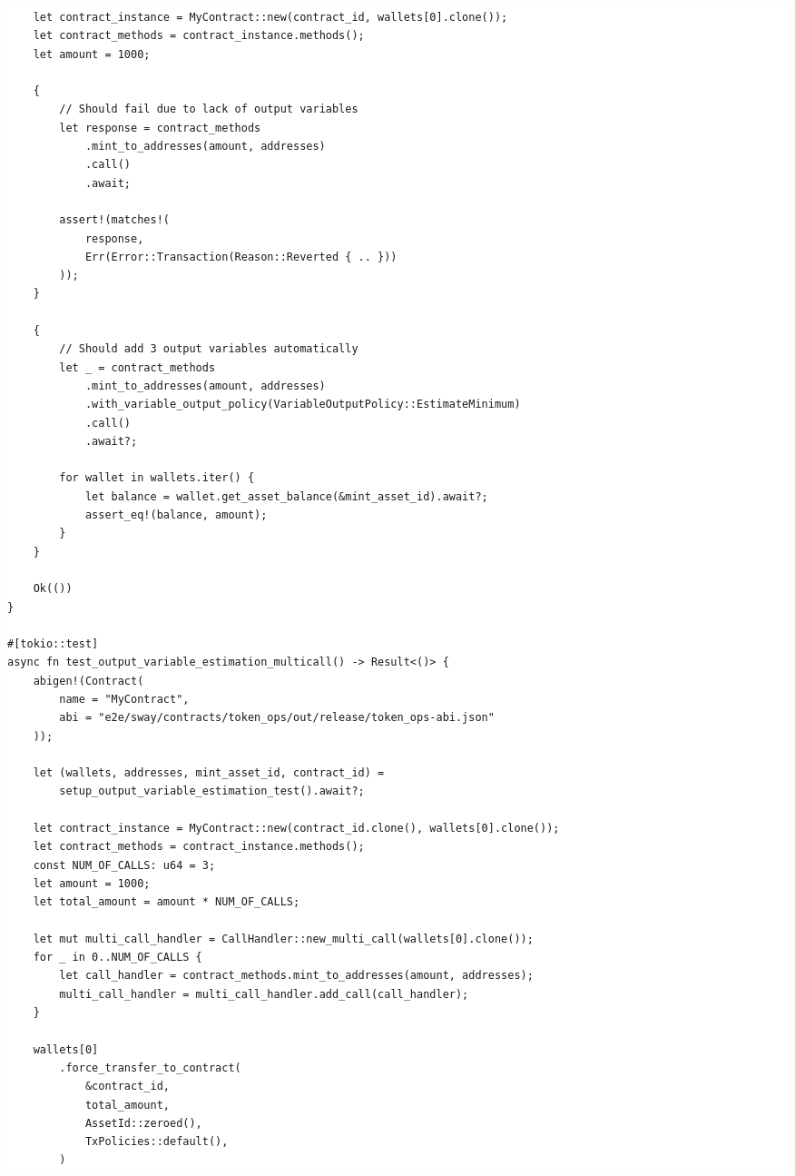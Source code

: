 ```rust,ignore
    let contract_instance = MyContract::new(contract_id, wallets[0].clone());
    let contract_methods = contract_instance.methods();
    let amount = 1000;

    {
        // Should fail due to lack of output variables
        let response = contract_methods
            .mint_to_addresses(amount, addresses)
            .call()
            .await;

        assert!(matches!(
            response,
            Err(Error::Transaction(Reason::Reverted { .. }))
        ));
    }

    {
        // Should add 3 output variables automatically
        let _ = contract_methods
            .mint_to_addresses(amount, addresses)
            .with_variable_output_policy(VariableOutputPolicy::EstimateMinimum)
            .call()
            .await?;

        for wallet in wallets.iter() {
            let balance = wallet.get_asset_balance(&mint_asset_id).await?;
            assert_eq!(balance, amount);
        }
    }

    Ok(())
}

#[tokio::test]
async fn test_output_variable_estimation_multicall() -> Result<()> {
    abigen!(Contract(
        name = "MyContract",
        abi = "e2e/sway/contracts/token_ops/out/release/token_ops-abi.json"
    ));

    let (wallets, addresses, mint_asset_id, contract_id) =
        setup_output_variable_estimation_test().await?;

    let contract_instance = MyContract::new(contract_id.clone(), wallets[0].clone());
    let contract_methods = contract_instance.methods();
    const NUM_OF_CALLS: u64 = 3;
    let amount = 1000;
    let total_amount = amount * NUM_OF_CALLS;

    let mut multi_call_handler = CallHandler::new_multi_call(wallets[0].clone());
    for _ in 0..NUM_OF_CALLS {
        let call_handler = contract_methods.mint_to_addresses(amount, addresses);
        multi_call_handler = multi_call_handler.add_call(call_handler);
    }

    wallets[0]
        .force_transfer_to_contract(
            &contract_id,
            total_amount,
            AssetId::zeroed(),
            TxPolicies::default(),
        )
```
